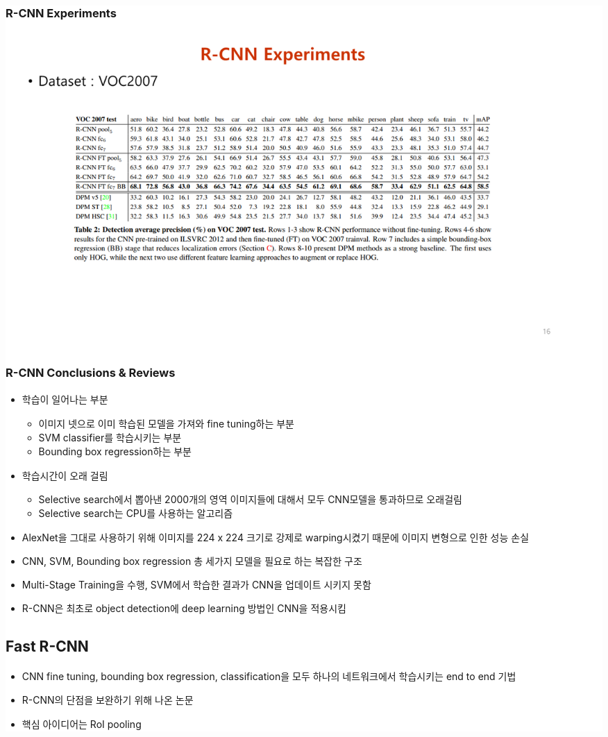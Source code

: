 ### R-CNN Experiments
<img src='\assets\papers\Faster R-CNN\16.PNG' width='800'>

### R-CNN Conclusions & Reviews
- 학습이 일어나는 부분
    - 이미지 넷으로 이미 학습된 모델을 가져와 fine tuning하는 부분
    - SVM classifier를 학습시키는 부분
    - Bounding box regression하는 부분

- 학습시간이 오래 걸림
    - Selective search에서 뽑아낸 2000개의 영역 이미지들에 대해서 모두 CNN모델을 통과하므로 오래걸림
    - Selective search는 CPU를 사용하는 알고리즘

- AlexNet을 그대로 사용하기 위해 이미지를 224 x 224 크기로 강제로 warping시켰기 때문에 이미지 변형으로 인한 성능 손실

- CNN, SVM, Bounding box regression 총 세가지 모델을 필요로 하는 복잡한 구조

- Multi-Stage Training을 수행, SVM에서 학습한 결과가 CNN을 업데이트 시키지 못함

- R-CNN은 최초로 object detection에 deep learning 방법인 CNN을 적용시킴


## **Fast R-CNN**
- CNN fine tuning, bounding box regression, classification을 모두 하나의 네트워크에서 학습시키는 end to end 기법

- R-CNN의 단점을 보완하기 위해 나온 논문

- 핵심 아이디어는 RoI pooling

